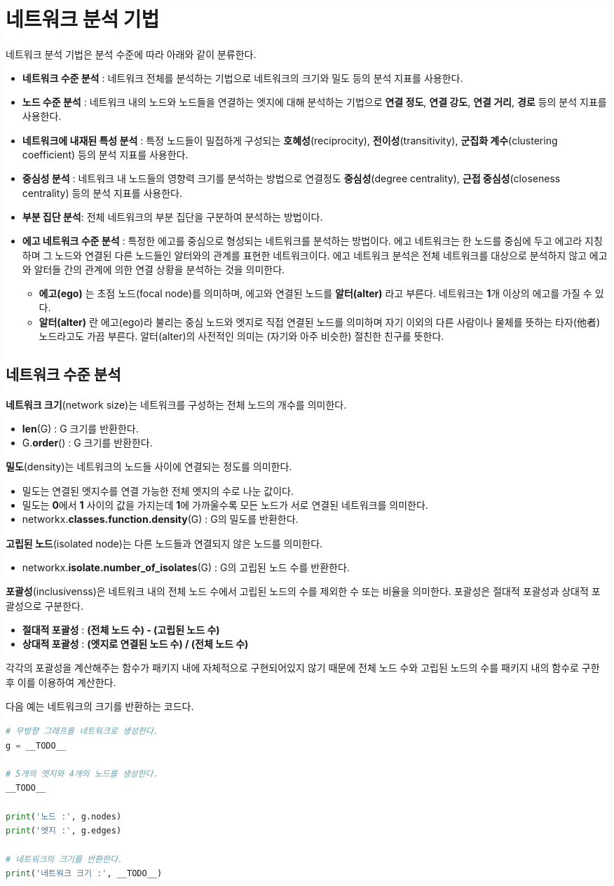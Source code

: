 # 네트워크 분석 기법

네트워크 분석 기법은 분석 수준에 따라 아래와 같이 분류한다.

- **네트워크 수준 분석** : 네트워크 전체를 분석하는 기법으로 네트워크의 크기와 밀도 등의 분석 지표를 사용한다.

- **노드 수준 분석** : 네트워크 내의 노드와 노드들을 연결하는 엣지에 대해 분석하는 기법으로 **연결 정도**, **연결 강도**, **연결 거리**, **경로** 등의 분석 지표를 사용한다.

- **네트워크에 내재된 특성 분석** : 특정 노드들이 밀접하게 구성되는 **호혜성**(reciprocity), **전이성**(transitivity), **군집화 계수**(clustering coefficient) 등의 분석 지표를 사용한다.

- **중심성 분석** : 네트워크 내 노드들의 영향력 크기를 분석하는 방법으로 연결정도 **중심성**(degree centrality), **근접 중심성**(closeness centrality) 등의 분석 지표를 사용한다.

- **부분 집단 분석**: 전체 네트워크의 부분 집단을 구분하여 분석하는 방법이다.

- **에고 네트워크 수준 분석** : 특정한 에고를 중심으로 형성되는 네트워크를 분석하는 방법이다. 에고 네트워크는 한 노드를 중심에 두고 에고라 지칭하며 그 노드와 연결된 다른 노드들인 알터와의 관계를 표현한 네트워크이다. 에고 네트워크 분석은 전체 네트워크를 대상으로 분석하지 않고 에고와 알터들 간의 관계에 의한 연결 상황을 분석하는 것을 의미한다.
    + **에고(ego)** 는 초점 노드(focal node)를 의미하며, 에고와 연결된 노드를 **알터(alter)** 라고 부른다. 네트워크는 **1**개 이상의 에고를 가질 수 있다.
    + **알터(alter)** 란 에고(ego)라 불리는 중심 노드와 엣지로 직접 연결된 노드를 의미하며 자기 이외의 다른 사람이나 물체를 뜻하는 타자(他者) 노드라고도 가끔 부른다. 알터(alter)의 사전적인 의미는 (자기와 아주 비슷한) 절친한 친구를 뜻한다.

## 네트워크 수준 분석

**네트워크 크기**(network size)는 네트워크를 구성하는 전체 노드의 개수를 의미한다.
- **len**(G) : G 크기를 반환한다.
- G.**order**() : G 크기를 반환한다.

**밀도**(density)는 네트워크의 노드들 사이에 연결되는 정도를 의미한다.
- 밀도는 연결된 엣지수를 연결 가능한 전체 엣지의 수로 나눈 값이다. 
- 밀도는 **0**에서 **1** 사이의 값을 가지는데 **1**에 가까울수록 모든 노드가 서로 연결된 네트워크를 의미한다.
- networkx.**classes.function.density**(G) : G의 밀도를 반환한다.

**고립된 노드**(isolated node)는 다른 노드들과 연결되지 않은 노드를 의미한다. 
- networkx.**isolate.number_of_isolates**(G) : G의 고립된 노드 수를 반환한다.

**포괄성**(inclusivenss)은 네트워크 내의 전체 노드 수에서 고립된 노드의 수를 제외한 수 또는 비율을 의미한다. 포괄성은 절대적 포괄성과 상대적 포괄성으로 구분한다. 
- **절대적 포괄성** : **(전체 노드 수) - (고립된 노드 수)**
- **상대적 포괄성** : **(엣지로 연결된 노드 수) / (전체 노드 수)**

각각의 포괄성을 계산해주는 함수가 패키지 내에 자체적으로 구현되어있지 않기 때문에 전체 노드 수와 고립된 노드의 수를 패키지 내의 함수로 구한 후 이를 이용하여 계산한다.


다음 예는 네트워크의 크기를 반환하는 코드다.


```python
# 무방향 그래프를 네트워크로 생성한다.
g = __TODO__

# 5개의 엣지와 4개의 노드를 생성한다. 
__TODO__

print('노드 :', g.nodes)
print('엣지 :', g.edges)

# 네트워크의 크기를 반환한다.
print('네트워크 크기 :', __TODO__)
```
